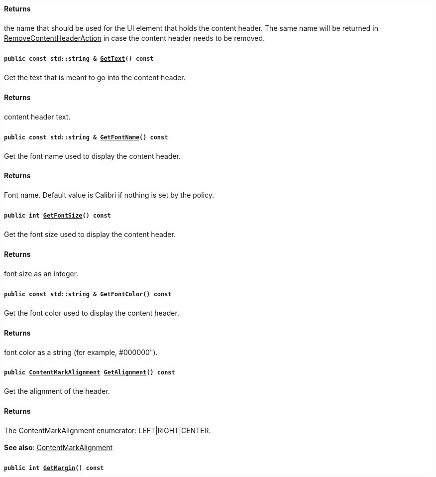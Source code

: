 #### Returns
the name that should be used for the UI element that holds the content header. The same name will be returned in [RemoveContentHeaderAction](#classRemoveContentHeaderAction) in case the content header needs to be removed.

#### `public const std::string & `[`GetText`](#classAddContentHeaderAction_1a0dc7896f80a5ca9e13a4ee038b9ffc27)`() const` 

Get the text that is meant to go into the content header.

#### Returns
content header text.

#### `public const std::string & `[`GetFontName`](#classAddContentHeaderAction_1a5dd87168ae56c2f221432631cd3ac564)`() const` 

Get the font name used to display the content header.

#### Returns
Font name. Default value is Calibri if nothing is set by the policy.

#### `public int `[`GetFontSize`](#classAddContentHeaderAction_1a21b6ffa0d10d61a9ce3387687084e0d4)`() const` 

Get the font size used to display the content header.

#### Returns
font size as an integer.

#### `public const std::string & `[`GetFontColor`](#classAddContentHeaderAction_1a26fc669569845e066d6c73f171da4ba5)`() const` 

Get the font color used to display the content header.

#### Returns
font color as a string (for example, #000000").

#### `public `[`ContentMarkAlignment`](#common__types_8h_1a641eae31b3fab746f2aabb8efd804f46)` `[`GetAlignment`](#classAddContentHeaderAction_1a1c8e874d5921b4f822066feffba26b9e)`() const` 

Get the alignment of the header.

#### Returns
The ContentMarkAlignment enumerator: LEFT|RIGHT|CENTER. 

**See also**: [ContentMarkAlignment](#common__types_8h_1a641eae31b3fab746f2aabb8efd804f46)

#### `public int `[`GetMargin`](#classAddContentHeaderAction_1a186932eb6e08b3fc9b6035a9132562e7)`() const` 
